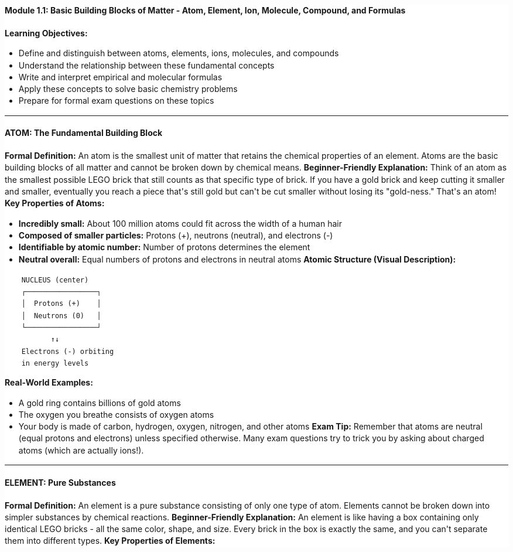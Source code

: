 #### Module 1.1: Basic Building Blocks of Matter - Atom, Element, Ion, Molecule, Compound, and Formulas

**Learning Objectives:**

- Define and distinguish between atoms, elements, ions, molecules, and compounds
- Understand the relationship between these fundamental concepts
- Write and interpret empirical and molecular formulas
- Apply these concepts to solve basic chemistry problems
- Prepare for formal exam questions on these topics

---

#### **ATOM: The Fundamental Building Block**

**Formal Definition:**
An atom is the smallest unit of matter that retains the chemical properties of an element. Atoms are the basic building blocks of all matter and cannot be broken down by chemical means.
**Beginner-Friendly Explanation:**
Think of an atom as the smallest possible LEGO brick that still counts as that specific type of brick. If you have a gold brick and keep cutting it smaller and smaller, eventually you reach a piece that's still gold but can't be cut smaller without losing its "gold-ness." That's an atom!
**Key Properties of Atoms:**

- **Incredibly small:** About 100 million atoms could fit across the width of a human hair
- **Composed of smaller particles:** Protons (+), neutrons (neutral), and electrons (-)
- **Identifiable by atomic number:** Number of protons determines the element
- **Neutral overall:** Equal numbers of protons and electrons in neutral atoms
**Atomic Structure (Visual Description):**

```text
    NUCLEUS (center)
    ┌─────────────────┐
    │  Protons (+)    │
    │  Neutrons (0)   │
    └─────────────────┘
           ↑↓
    Electrons (-) orbiting
    in energy levels
```

**Real-World Examples:**

- A gold ring contains billions of gold atoms
- The oxygen you breathe consists of oxygen atoms
- Your body is made of carbon, hydrogen, oxygen, nitrogen, and other atoms
**Exam Tip:** Remember that atoms are neutral (equal protons and electrons) unless specified otherwise. Many exam questions try to trick you by asking about charged atoms (which are actually ions!).

---

#### **ELEMENT: Pure Substances**

**Formal Definition:**
An element is a pure substance consisting of only one type of atom. Elements cannot be broken down into simpler substances by chemical reactions.
**Beginner-Friendly Explanation:**
An element is like having a box containing only identical LEGO bricks - all the same color, shape, and size. Every brick in the box is exactly the same, and you can't separate them into different types.
**Key Properties of Elements:**
